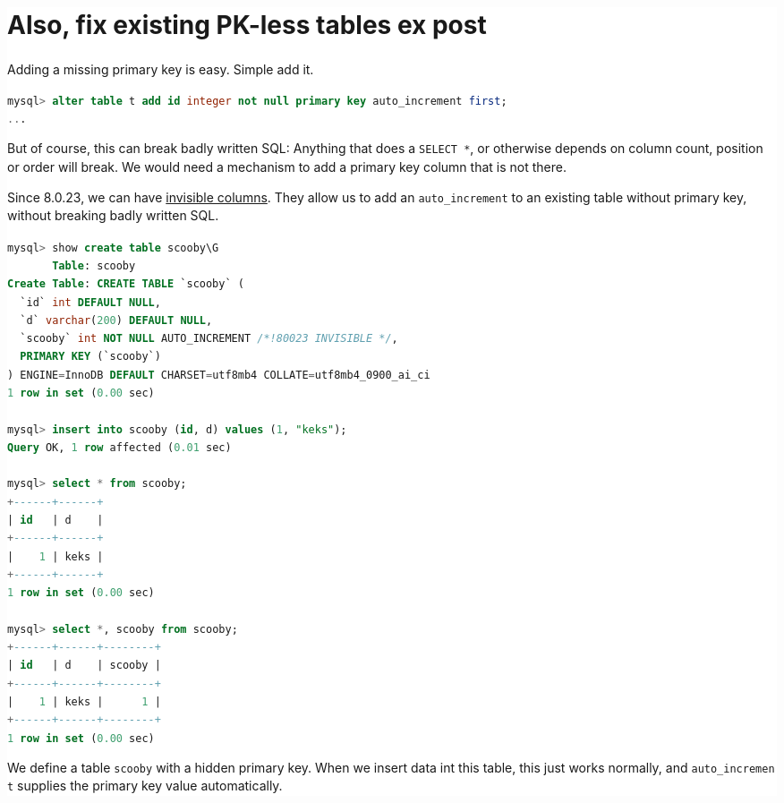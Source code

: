 # Also, fix existing PK-less tables ex post

Adding a missing primary key is easy.
Simple add it.

```sql
mysql> alter table t add id integer not null primary key auto_increment first;
...
```

But of course, this can break badly written SQL:
Anything that does a `SELECT *`, or otherwise depends on column count, position or order will break.
We would need a mechanism to add a primary key column that is not there.

Since 8.0.23, we can have [invisible columns](https://dev.mysql.com/doc/refman/8.0/en/invisible-columns.html).
They allow us to add an `auto_increment` to an existing table without primary key, without breaking badly written SQL.

```sql
mysql> show create table scooby\G
       Table: scooby
Create Table: CREATE TABLE `scooby` (
  `id` int DEFAULT NULL,
  `d` varchar(200) DEFAULT NULL,
  `scooby` int NOT NULL AUTO_INCREMENT /*!80023 INVISIBLE */,
  PRIMARY KEY (`scooby`)
) ENGINE=InnoDB DEFAULT CHARSET=utf8mb4 COLLATE=utf8mb4_0900_ai_ci
1 row in set (0.00 sec)

mysql> insert into scooby (id, d) values (1, "keks");
Query OK, 1 row affected (0.01 sec)

mysql> select * from scooby;
+------+------+
| id   | d    |
+------+------+
|    1 | keks |
+------+------+
1 row in set (0.00 sec)

mysql> select *, scooby from scooby;
+------+------+--------+
| id   | d    | scooby |
+------+------+--------+
|    1 | keks |      1 |
+------+------+--------+
1 row in set (0.00 sec)
```

We define a table `scooby` with a hidden primary key.
When we insert data int this table, this just works normally, and `auto_increment` supplies the primary key value automatically.
